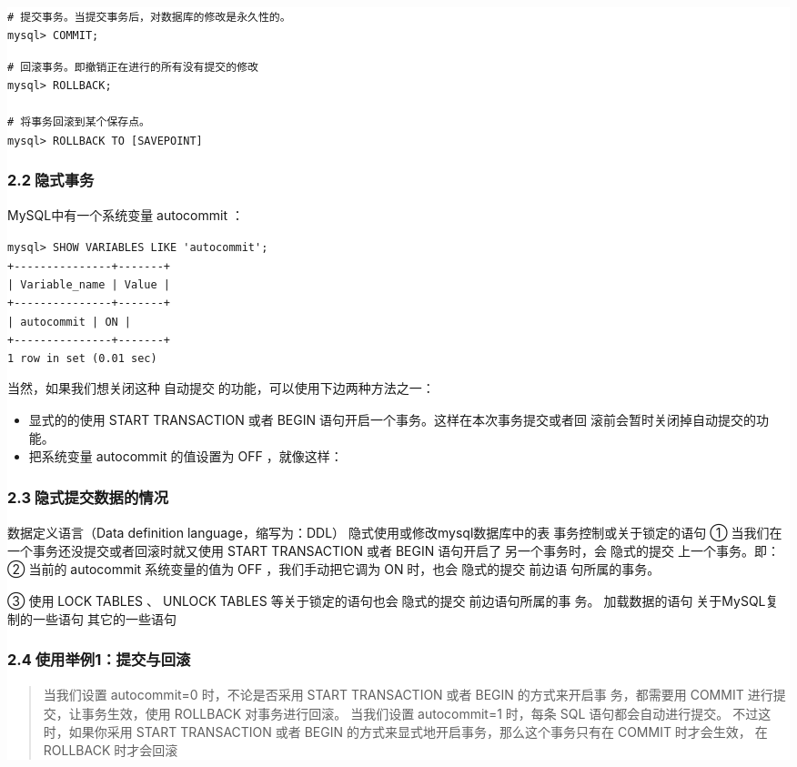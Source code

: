 ```mysql
# 提交事务。当提交事务后，对数据库的修改是永久性的。
mysql> COMMIT;
```

```mysql
# 回滚事务。即撤销正在进行的所有没有提交的修改
mysql> ROLLBACK;

# 将事务回滚到某个保存点。
mysql> ROLLBACK TO [SAVEPOINT]
```

### 2.2 隐式事务

MySQL中有一个系统变量 autocommit ：  

```mysql
mysql> SHOW VARIABLES LIKE 'autocommit';
+---------------+-------+
| Variable_name | Value |
+---------------+-------+
| autocommit | ON |
+---------------+-------+
1 row in set (0.01 sec)
```



当然，如果我们想关闭这种 自动提交 的功能，可以使用下边两种方法之一：

- 显式的的使用 START TRANSACTION 或者 BEGIN 语句开启一个事务。这样在本次事务提交或者回
  滚前会暂时关闭掉自动提交的功能。
- 把系统变量 autocommit 的值设置为 OFF ，就像这样：  

### 2.3 隐式提交数据的情况

数据定义语言（Data definition language，缩写为：DDL）
隐式使用或修改mysql数据库中的表
事务控制或关于锁定的语句
① 当我们在一个事务还没提交或者回滚时就又使用 START TRANSACTION 或者 BEGIN 语句开启了
另一个事务时，会 隐式的提交 上一个事务。即：
② 当前的 autocommit 系统变量的值为 OFF ，我们手动把它调为 ON 时，也会 隐式的提交 前边语
句所属的事务。  

③ 使用 LOCK TABLES 、 UNLOCK TABLES 等关于锁定的语句也会 隐式的提交 前边语句所属的事
务。
加载数据的语句
关于MySQL复制的一些语句
其它的一些语句  

### 2.4 使用举例1：提交与回滚  

> 当我们设置 autocommit=0 时，不论是否采用 START TRANSACTION 或者 BEGIN 的方式来开启事
> 务，都需要用 COMMIT 进行提交，让事务生效，使用 ROLLBACK 对事务进行回滚。
> 当我们设置 autocommit=1 时，每条 SQL 语句都会自动进行提交。 不过这时，如果你采用 START
> TRANSACTION 或者 BEGIN 的方式来显式地开启事务，那么这个事务只有在 COMMIT 时才会生效，
> 在 ROLLBACK 时才会回滚  
